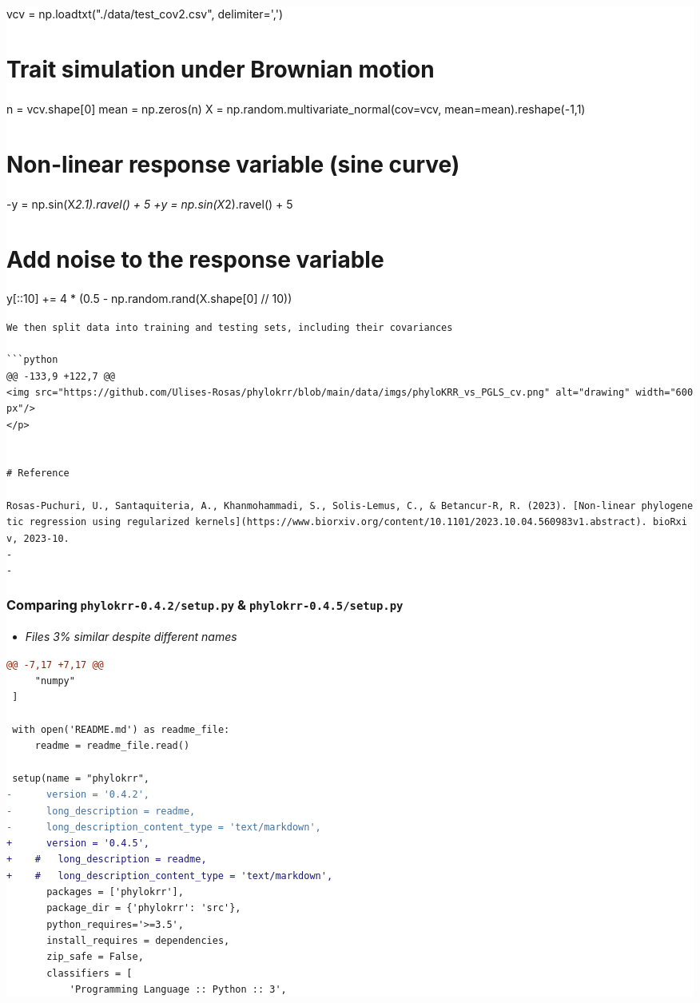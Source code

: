  vcv = np.loadtxt("./data/test_cov2.csv", delimiter=',') 
 
 # Trait simulation under Brownian motion
 n = vcv.shape[0]
 mean = np.zeros(n)
 X = np.random.multivariate_normal(cov=vcv, mean=mean).reshape(-1,1)
 # Non-linear response variable (sine curve)
-y = np.sin(X*2.1).ravel() + 5 
+y = np.sin(X*2).ravel() + 5 
 
 # Add noise to the response variable
 y[::10] += 4 * (0.5 - np.random.rand(X.shape[0] // 10)) 
 ```
 We then split data into training and testing sets, including their covariances
 
 ```python
@@ -133,9 +122,7 @@
 <img src="https://github.com/Ulises-Rosas/phylokrr/blob/main/data/imgs/phyloKRR_vs_PGLS_cv.png" alt="drawing" width="600px"/>
 </p>
 
 
 # Reference
 
 Rosas-Puchuri, U., Santaquiteria, A., Khanmohammadi, S., Solis-Lemus, C., & Betancur-R, R. (2023). [Non-linear phylogenetic regression using regularized kernels](https://www.biorxiv.org/content/10.1101/2023.10.04.560983v1.abstract). bioRxiv, 2023-10.
-
-
```

### Comparing `phylokrr-0.4.2/setup.py` & `phylokrr-0.4.5/setup.py`

 * *Files 3% similar despite different names*

```diff
@@ -7,17 +7,17 @@
     "numpy"
 ]
 
 with open('README.md') as readme_file:
     readme = readme_file.read()
 
 setup(name = "phylokrr",
-      version = '0.4.2',
-      long_description = readme,
-      long_description_content_type = 'text/markdown',
+      version = '0.4.5',
+    #   long_description = readme,
+    #   long_description_content_type = 'text/markdown',
       packages = ['phylokrr'],
       package_dir = {'phylokrr': 'src'},
       python_requires='>=3.5',
       install_requires = dependencies,
       zip_safe = False,
       classifiers = [
           'Programming Language :: Python :: 3',
```
